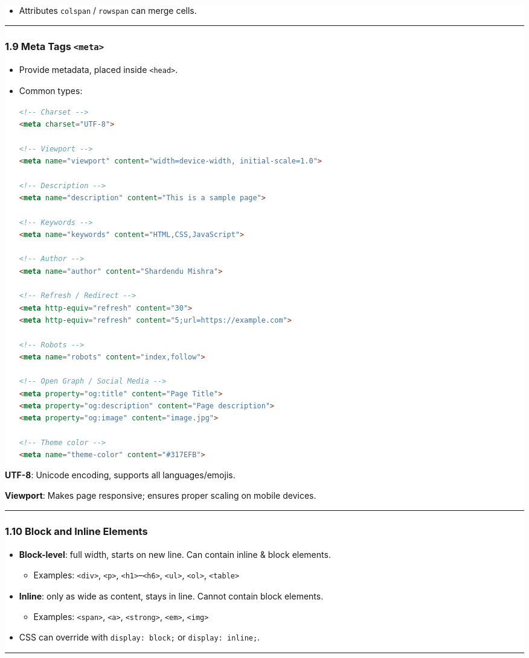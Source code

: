 - Attributes `colspan` / `rowspan` can merge cells.

---

### 1.9 Meta Tags `<meta>`

- Provide metadata, placed inside `<head>`.
- Common types:

  ```html
  <!-- Charset -->
  <meta charset="UTF-8">

  <!-- Viewport -->
  <meta name="viewport" content="width=device-width, initial-scale=1.0">

  <!-- Description -->
  <meta name="description" content="This is a sample page">

  <!-- Keywords -->
  <meta name="keywords" content="HTML,CSS,JavaScript">

  <!-- Author -->
  <meta name="author" content="Shardendu Mishra">

  <!-- Refresh / Redirect -->
  <meta http-equiv="refresh" content="30">
  <meta http-equiv="refresh" content="5;url=https://example.com">

  <!-- Robots -->
  <meta name="robots" content="index,follow">

  <!-- Open Graph / Social Media -->
  <meta property="og:title" content="Page Title">
  <meta property="og:description" content="Page description">
  <meta property="og:image" content="image.jpg">

  <!-- Theme color -->
  <meta name="theme-color" content="#317EFB">
  ```

**UTF-8**: Unicode encoding, supports all languages/emojis.

**Viewport**: Makes page responsive; ensures proper scaling on mobile devices.

---

### 1.10 Block and Inline Elements

- **Block-level**: full width, starts on new line. Can contain inline & block elements.

  - Examples: `<div>`, `<p>`, `<h1>`–`<h6>`, `<ul>`, `<ol>`, `<table>`
- **Inline**: only as wide as content, stays in line. Cannot contain block elements.

  - Examples: `<span>`, `<a>`, `<strong>`, `<em>`, `<img>`
- CSS can override with `display: block;` or `display: inline;`.

---
